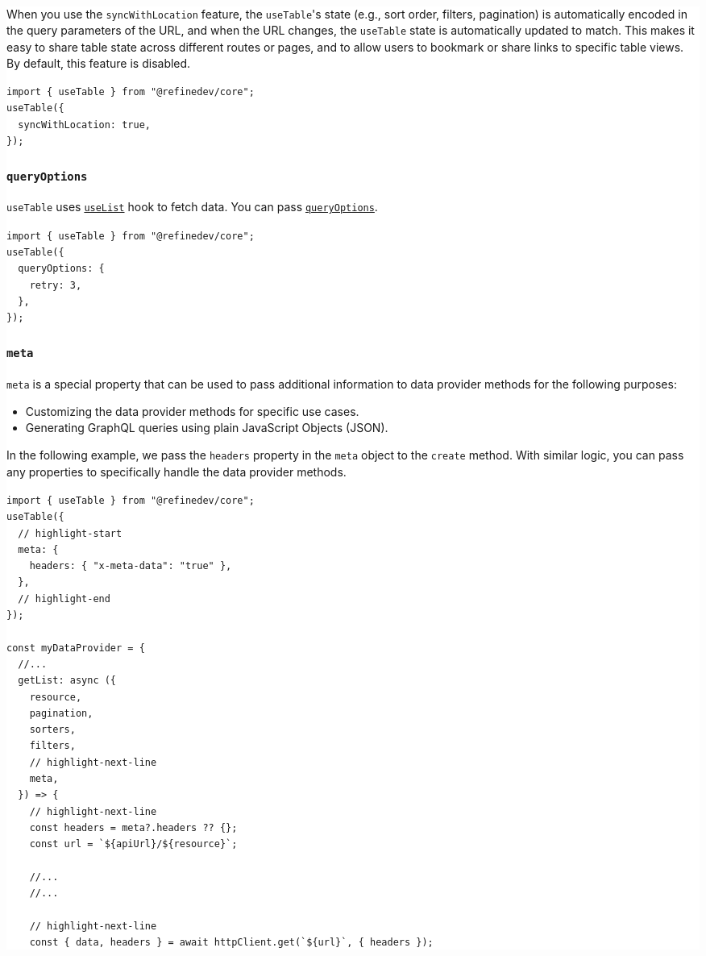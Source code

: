 When you use the `syncWithLocation` feature, the `useTable`'s state (e.g., sort order, filters, pagination) is automatically encoded in the query parameters of the URL, and when the URL changes, the `useTable` state is automatically updated to match. This makes it easy to share table state across different routes or pages, and to allow users to bookmark or share links to specific table views. By default, this feature is disabled.

```tsx
import { useTable } from "@refinedev/core";
useTable({
  syncWithLocation: true,
});
```

### `queryOptions`

`useTable` uses [`useList`](/docs/data/hooks/use-list) hook to fetch data. You can pass [`queryOptions`](https://tanstack.com/query/v4/docs/react/reference/useQuery).

```tsx
import { useTable } from "@refinedev/core";
useTable({
  queryOptions: {
    retry: 3,
  },
});
```

### `meta`

`meta` is a special property that can be used to pass additional information to data provider methods for the following purposes:

- Customizing the data provider methods for specific use cases.
- Generating GraphQL queries using plain JavaScript Objects (JSON).

In the following example, we pass the `headers` property in the `meta` object to the `create` method. With similar logic, you can pass any properties to specifically handle the data provider methods.

```tsx
import { useTable } from "@refinedev/core";
useTable({
  // highlight-start
  meta: {
    headers: { "x-meta-data": "true" },
  },
  // highlight-end
});

const myDataProvider = {
  //...
  getList: async ({
    resource,
    pagination,
    sorters,
    filters,
    // highlight-next-line
    meta,
  }) => {
    // highlight-next-line
    const headers = meta?.headers ?? {};
    const url = `${apiUrl}/${resource}`;

    //...
    //...

    // highlight-next-line
    const { data, headers } = await httpClient.get(`${url}`, { headers });
```